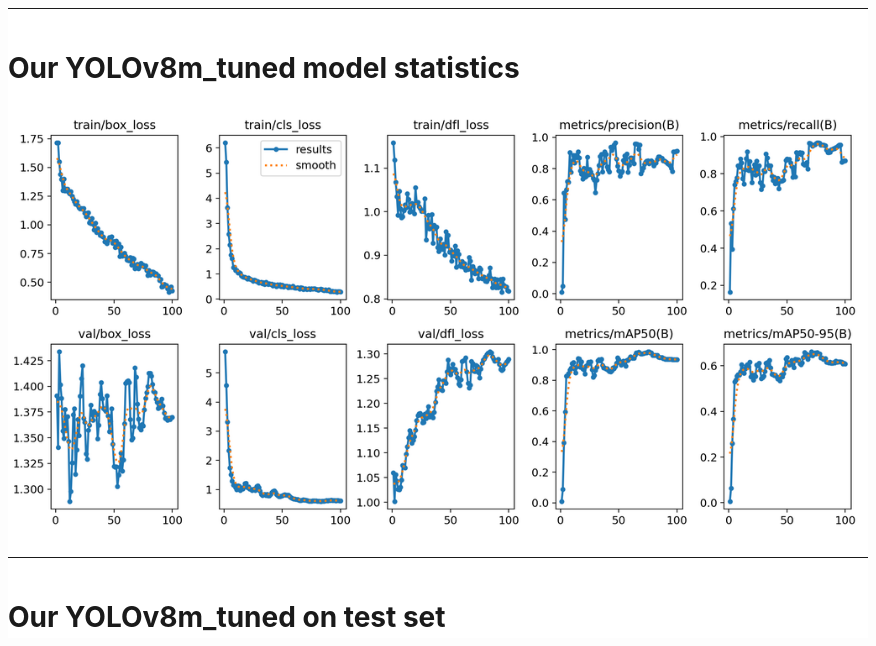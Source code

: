 
---
# Our YOLOv8m_tuned model statistics

![alt text](media/yolov8_tuned_results.png)

---
# Our YOLOv8m_tuned on test set

